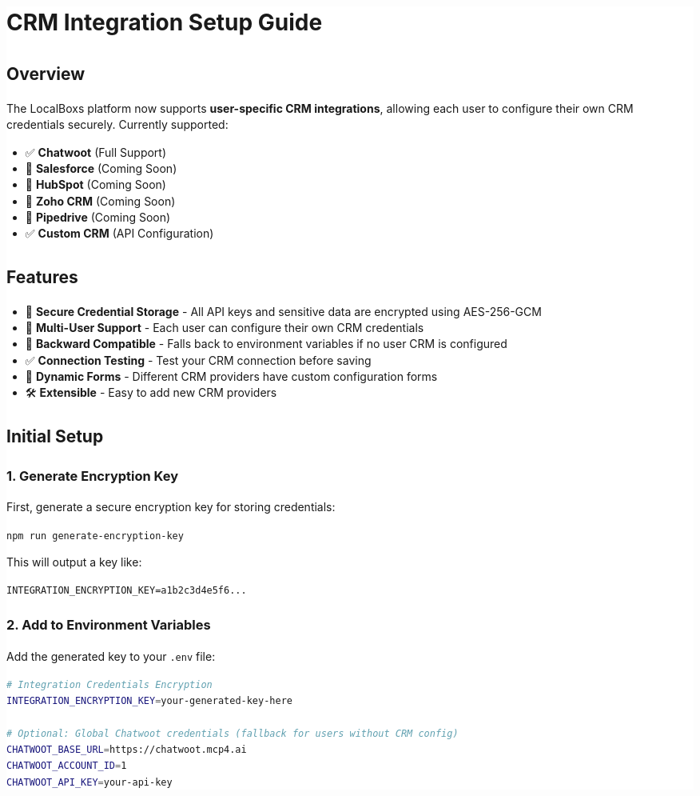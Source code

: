 # CRM Integration Setup Guide

## Overview

The LocalBoxs platform now supports **user-specific CRM integrations**, allowing each user to configure their own CRM credentials securely. Currently supported:

- ✅ **Chatwoot** (Full Support)
- 🚧 **Salesforce** (Coming Soon)
- 🚧 **HubSpot** (Coming Soon)
- 🚧 **Zoho CRM** (Coming Soon)
- 🚧 **Pipedrive** (Coming Soon)
- ✅ **Custom CRM** (API Configuration)

## Features

- 🔐 **Secure Credential Storage** - All API keys and sensitive data are encrypted using AES-256-GCM
- 👥 **Multi-User Support** - Each user can configure their own CRM credentials
- 🔄 **Backward Compatible** - Falls back to environment variables if no user CRM is configured
- ✅ **Connection Testing** - Test your CRM connection before saving
- 🎨 **Dynamic Forms** - Different CRM providers have custom configuration forms
- 🛠️ **Extensible** - Easy to add new CRM providers

## Initial Setup

### 1. Generate Encryption Key

First, generate a secure encryption key for storing credentials:

```bash
npm run generate-encryption-key
```

This will output a key like:
```
INTEGRATION_ENCRYPTION_KEY=a1b2c3d4e5f6...
```

### 2. Add to Environment Variables

Add the generated key to your `.env` file:

```bash
# Integration Credentials Encryption
INTEGRATION_ENCRYPTION_KEY=your-generated-key-here

# Optional: Global Chatwoot credentials (fallback for users without CRM config)
CHATWOOT_BASE_URL=https://chatwoot.mcp4.ai
CHATWOOT_ACCOUNT_ID=1
CHATWOOT_API_KEY=your-api-key
```
